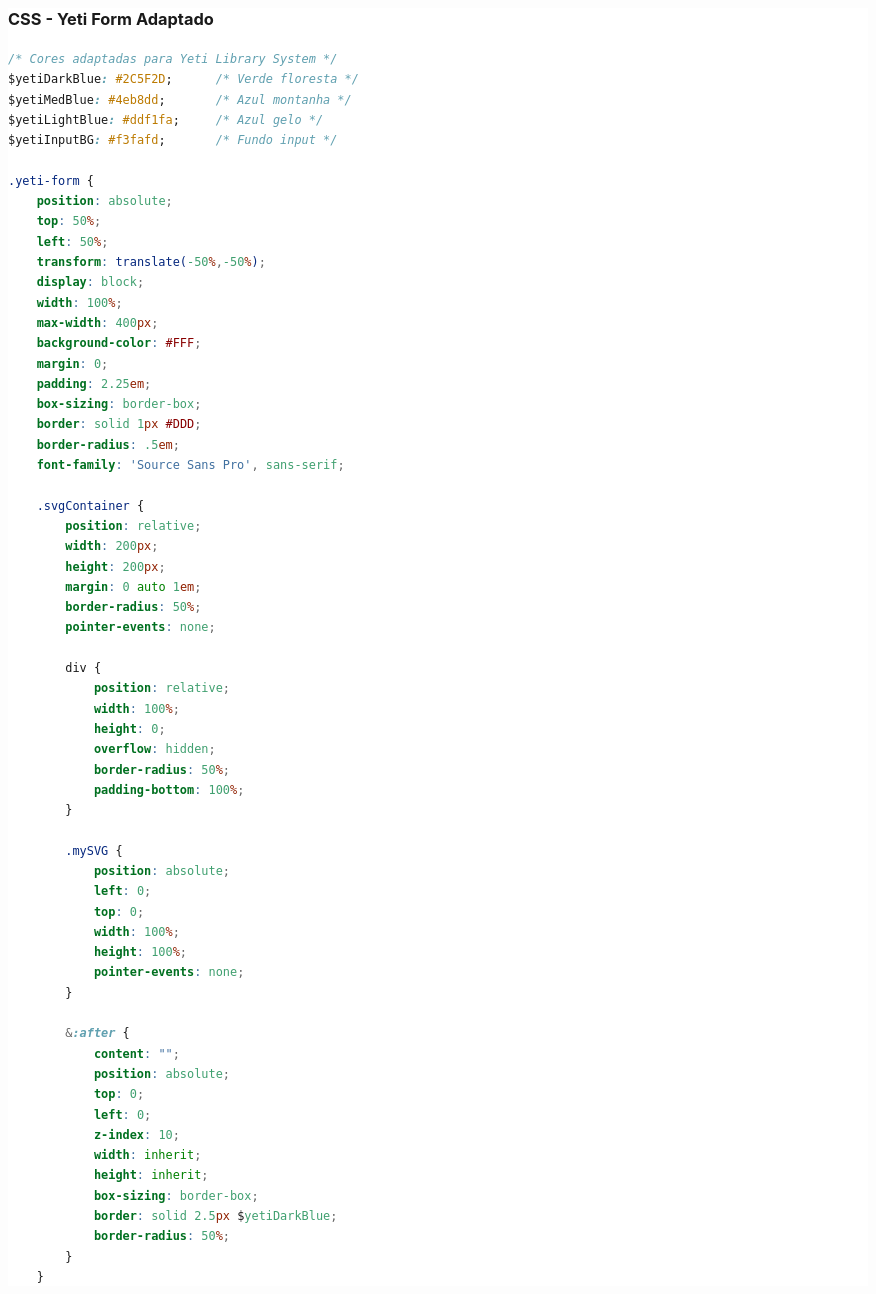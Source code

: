 ### **CSS - Yeti Form Adaptado**
```css
/* Cores adaptadas para Yeti Library System */
$yetiDarkBlue: #2C5F2D;      /* Verde floresta */
$yetiMedBlue: #4eb8dd;       /* Azul montanha */
$yetiLightBlue: #ddf1fa;     /* Azul gelo */
$yetiInputBG: #f3fafd;       /* Fundo input */

.yeti-form {
	position: absolute; 
	top: 50%; 
	left: 50%; 
	transform: translate(-50%,-50%);
	display: block; 
	width: 100%; 
	max-width: 400px; 
	background-color: #FFF;
	margin: 0; 
	padding: 2.25em; 
	box-sizing: border-box; 
	border: solid 1px #DDD; 
	border-radius: .5em;
	font-family: 'Source Sans Pro', sans-serif;
	
	.svgContainer {
		position: relative; 
		width: 200px; 
		height: 200px; 
		margin: 0 auto 1em;
		border-radius: 50%;
		pointer-events: none;
		
		div {
			position: relative; 
			width: 100%; 
			height: 0; 
			overflow: hidden; 
			border-radius: 50%;
			padding-bottom: 100%;
		}
		
		.mySVG {
			position: absolute; 
			left: 0; 
			top: 0; 
			width: 100%; 
			height: 100%;
			pointer-events: none;
		}
		
		&:after {
			content: ""; 
			position: absolute; 
			top: 0; 
			left: 0; 
			z-index: 10; 
			width: inherit; 
			height: inherit; 
			box-sizing: border-box;
			border: solid 2.5px $yetiDarkBlue; 
			border-radius: 50%;
		}
	}
```